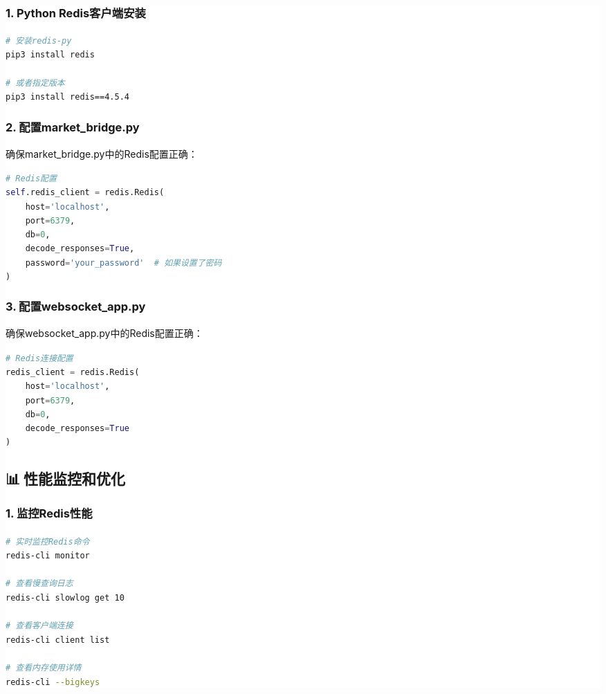 ### 1. Python Redis客户端安装

```bash
# 安装redis-py
pip3 install redis

# 或者指定版本
pip3 install redis==4.5.4
```

### 2. 配置market_bridge.py

确保market_bridge.py中的Redis配置正确：
```python
# Redis配置
self.redis_client = redis.Redis(
    host='localhost', 
    port=6379, 
    db=0, 
    decode_responses=True,
    password='your_password'  # 如果设置了密码
)
```

### 3. 配置websocket_app.py

确保websocket_app.py中的Redis配置正确：
```python
# Redis连接配置
redis_client = redis.Redis(
    host='localhost',
    port=6379,
    db=0,
    decode_responses=True
)
```

## 📊 性能监控和优化

### 1. 监控Redis性能

```bash
# 实时监控Redis命令
redis-cli monitor

# 查看慢查询日志
redis-cli slowlog get 10

# 查看客户端连接
redis-cli client list

# 查看内存使用详情
redis-cli --bigkeys
```
